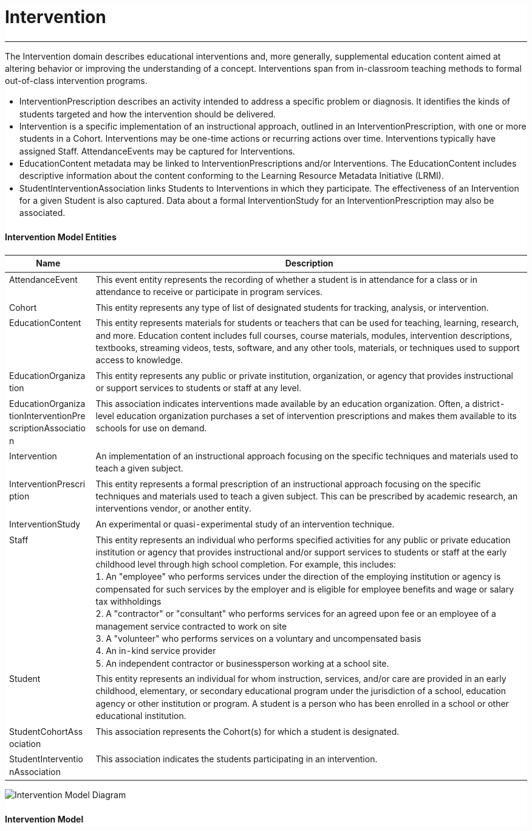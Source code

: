 # Intervention
---
The Intervention domain describes educational interventions and, more generally, supplemental education content aimed at altering behavior or improving the understanding of a concept. Interventions span from in-classroom teaching methods to formal out-of-class intervention programs.
* InterventionPrescription describes an activity intended to address a specific problem or diagnosis. It identifies the kinds of students targeted and how the intervention should be delivered.
* Intervention is a specific implementation of an instructional approach, outlined in an InterventionPrescription, with one or more students in a Cohort. Interventions may be one-time actions or recurring actions over time. Interventions typically have assigned Staff. AttendanceEvents may be captured for Interventions.
* EducationContent metadata may be linked to InterventionPrescriptions and/or Interventions. The EducationContent includes descriptive information about the content conforming to the Learning Resource Metadata Initiative (LRMI).
* StudentInterventionAssociation links Students to Interventions in which they participate. The effectiveness of an Intervention for a given Student is also captured. Data about a formal InterventionStudy for an InterventionPrescription may also be associated.



#### Intervention Model Entities

| Name        | Description  |
|-----------------|------------------|
| AttendanceEvent | This event entity represents the recording of whether a student is in attendance for a class or in attendance to receive or participate in program services. |
| Cohort | This entity represents any type of list of designated students for tracking, analysis, or intervention. |
| EducationContent | This entity represents materials for students or teachers that can be used for teaching, learning, research, and more. Education content includes full courses, course materials, modules, intervention descriptions, textbooks, streaming videos, tests, software, and any other tools, materials, or techniques used to support access to knowledge. |
| EducationOrganization | This entity represents any public or private institution, organization, or agency that provides instructional or support services to students or staff at any level. |
| EducationOrganizationInterventionPrescriptionAssociation | This association indicates interventions made available by an education organization. Often, a district-level education organization purchases a set of intervention prescriptions and makes them available to its schools for use on demand. |
| Intervention | An implementation of an instructional approach focusing on the specific techniques and materials used to teach a given subject. |
| InterventionPrescription | This entity represents a formal prescription of an instructional approach focusing on the specific techniques and materials used to teach a given subject. This can be prescribed by academic research, an interventions vendor, or another entity. |
| InterventionStudy | An experimental or quasi-experimental study of an intervention technique. |
| Staff | This entity represents an individual who performs specified activities for any public or private education institution or agency that provides instructional and/or support services to students or staff at the early childhood level through high school completion. For example, this includes:<br/>1. An "employee" who performs services under the direction of the employing institution or agency is compensated for such services by the employer and is eligible for employee benefits and wage or salary tax withholdings<br/>2. A "contractor" or "consultant" who performs services for an agreed upon fee or an employee of a management service contracted to work on site<br/>3. A "volunteer" who performs services on a voluntary and uncompensated basis<br/>4. An in-kind service provider<br/>5. An independent contractor or businessperson working at a school site. |
| Student | This entity represents an individual for whom instruction, services, and/or care are provided in an early childhood, elementary, or secondary educational program under the jurisdiction of a school, education agency or other institution or program. A student is a person who has been enrolled in a school or other educational institution. |
| StudentCohortAssociation | This association represents the Cohort(s) for which a student is designated. |
| StudentInterventionAssociation | This association indicates the students participating in an intervention. |


![Intervention Model Diagram](/path/to/domain-model.png)
#### Intervention Model  

